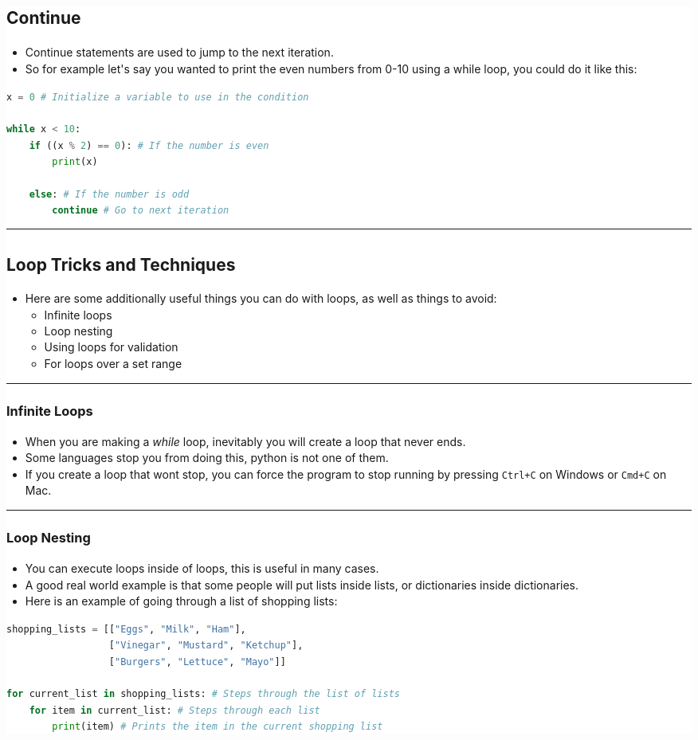 
## Continue

* Continue statements are used to jump to the next iteration.
* So for example let's say you wanted to print the even numbers from 0-10 using a while loop, you could do it like this:

```python
x = 0 # Initialize a variable to use in the condition

while x < 10:
	if ((x % 2) == 0): # If the number is even
		print(x)
		
	else: # If the number is odd
		continue # Go to next iteration
```

---

## Loop Tricks and Techniques

* Here are some additionally useful things you can do with loops, as well as things to avoid:
	* Infinite loops
	* Loop nesting
	* Using loops for validation
	* For loops over a set range

---

### Infinite Loops

* When you are making a *while* loop, inevitably you will create a loop that never ends.
* Some languages stop you from doing this, python is not one of them.
* If you create a loop that wont stop, you can force the program to stop running by pressing `Ctrl+C` on Windows or `Cmd+C` on Mac.


---

### Loop Nesting

* You can execute loops inside of loops, this is useful in many cases.
* A good real world example is that some people will put lists inside lists, or dictionaries inside dictionaries.
* Here is an example of going through a list of shopping lists:

```python
shopping_lists = [["Eggs", "Milk", "Ham"], 
                  ["Vinegar", "Mustard", "Ketchup"], 
                  ["Burgers", "Lettuce", "Mayo"]]

for current_list in shopping_lists: # Steps through the list of lists
    for item in current_list: # Steps through each list
        print(item) # Prints the item in the current shopping list
```
